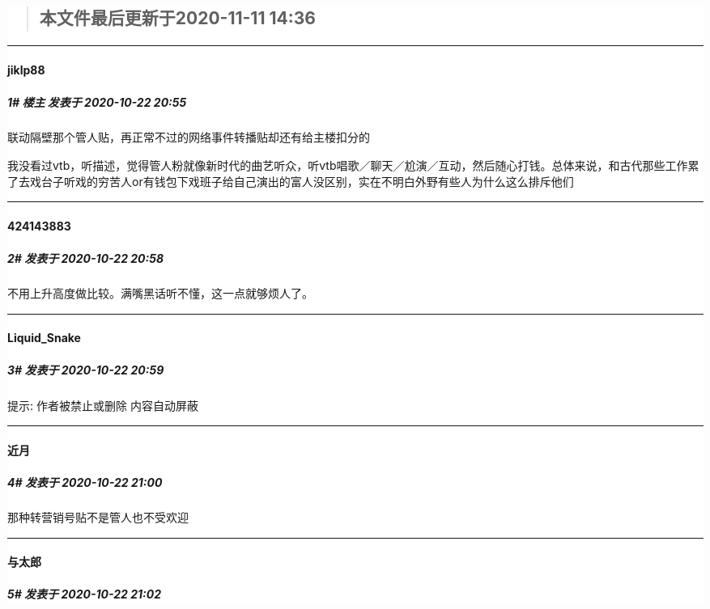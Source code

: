 > ## **本文件最后更新于2020-11-11 14:36** 



*****

####  jiklp88  
##### 1#       楼主       发表于 2020-10-22 20:55




联动隔壁那个管人贴，再正常不过的网络事件转播贴却还有给主楼扣分的

我没看过vtb，听描述，觉得管人粉就像新时代的曲艺听众，听vtb唱歌／聊天／尬演／互动，然后随心打钱。总体来说，和古代那些工作累了去戏台子听戏的穷苦人or有钱包下戏班子给自己演出的富人没区别，实在不明白外野有些人为什么这么排斥他们







*****

####  424143883  
##### 2#       发表于 2020-10-22 20:58




不用上升高度做比较。满嘴黑话听不懂，这一点就够烦人了。







*****

####  Liquid_Snake  
##### 3#       发表于 2020-10-22 20:59

提示: 作者被禁止或删除 内容自动屏蔽



*****

####  近月  
##### 4#       发表于 2020-10-22 21:00




那种转营销号贴不是管人也不受欢迎







*****

####  与太郎  
##### 5#       发表于 2020-10-22 21:02
